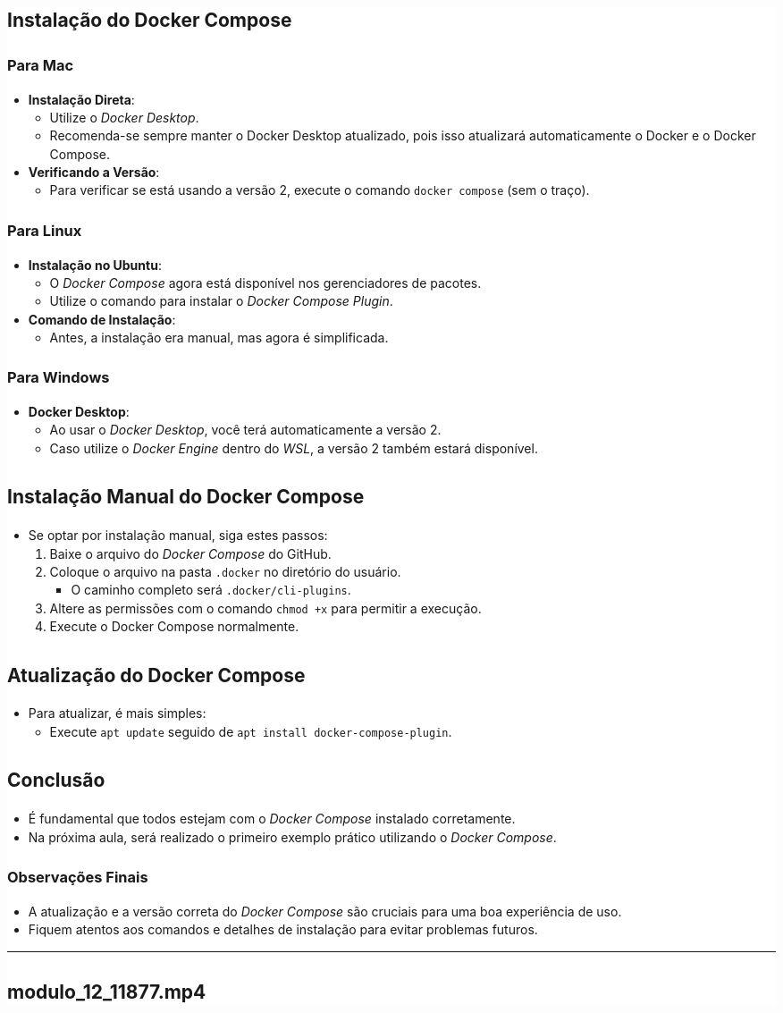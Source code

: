 ## Instalação do Docker Compose

### Para Mac
- **Instalação Direta**:
  - Utilize o *Docker Desktop*.
  - Recomenda-se sempre manter o Docker Desktop atualizado, pois isso atualizará automaticamente o Docker e o Docker Compose.
- **Verificando a Versão**:
  - Para verificar se está usando a versão 2, execute o comando `docker compose` (sem o traço).

### Para Linux
- **Instalação no Ubuntu**:
  - O *Docker Compose* agora está disponível nos gerenciadores de pacotes.
  - Utilize o comando para instalar o *Docker Compose Plugin*.
- **Comando de Instalação**:
  - Antes, a instalação era manual, mas agora é simplificada.

### Para Windows
- **Docker Desktop**:
  - Ao usar o *Docker Desktop*, você terá automaticamente a versão 2.
  - Caso utilize o *Docker Engine* dentro do *WSL*, a versão 2 também estará disponível.
  
## Instalação Manual do Docker Compose
- Se optar por instalação manual, siga estes passos:
  1. Baixe o arquivo do *Docker Compose* do GitHub.
  2. Coloque o arquivo na pasta `.docker` no diretório do usuário.
     - O caminho completo será `.docker/cli-plugins`.
  3. Altere as permissões com o comando `chmod +x` para permitir a execução.
  4. Execute o Docker Compose normalmente.

## Atualização do Docker Compose
- Para atualizar, é mais simples:
  - Execute `apt update` seguido de `apt install docker-compose-plugin`.

## Conclusão
- É fundamental que todos estejam com o *Docker Compose* instalado corretamente.
- Na próxima aula, será realizado o primeiro exemplo prático utilizando o *Docker Compose*.

### Observações Finais
- A atualização e a versão correta do *Docker Compose* são cruciais para uma boa experiência de uso.
- Fiquem atentos aos comandos e detalhes de instalação para evitar problemas futuros.



---

## modulo_12_11877.mp4
